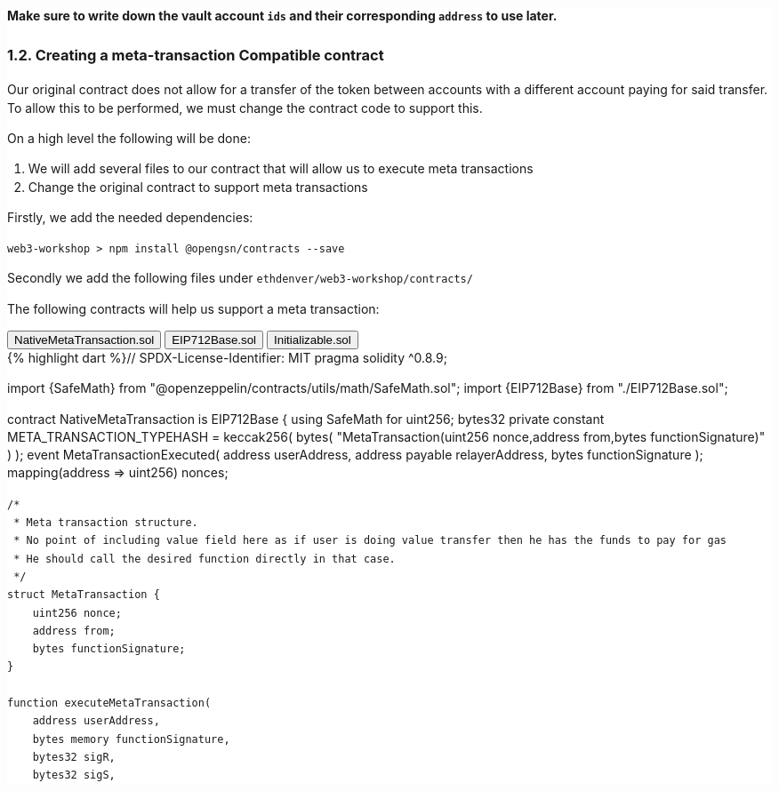 **Make sure to write down the vault account `ids` and their corresponding `address` to use later.**

### 1.2. Creating a meta-transaction Compatible contract

Our original contract does not allow for a transfer of the token between accounts with a different account paying for said transfer. To allow this to be performed, we must change the contract code to support this.

On a high level the following will be done:
1. We will add several files to our contract that will allow us to execute meta transactions
2. Change the original contract to support meta transactions

Firstly, we add the needed dependencies:
```shell
web3-workshop > npm install @opengsn/contracts --save
```

Secondly we add the following files under `ethdenver/web3-workshop/contracts/`

The following contracts will help us support a meta transaction:
<div>
  <div class="tab">
      <button id="default-open" class="tablinks-meta-tx-sol" onclick="openTab(event, 'meta-tx-sol')" >NativeMetaTransaction.sol</button>
      <button class="tablinks-meta-tx-sol" onclick="openTab(event, 'eip712-base')">EIP712Base.sol</button>
      <button class="tablinks-meta-tx-sol" onclick="openTab(event, 'initable')">Initializable.sol</button>
  </div>

  <div id="meta-tx-sol" class="tabcontent-meta-tx-sol">
      {% highlight dart %}// SPDX-License-Identifier: MIT
pragma solidity ^0.8.9;

import {SafeMath} from "@openzeppelin/contracts/utils/math/SafeMath.sol";
import {EIP712Base} from "./EIP712Base.sol";

contract NativeMetaTransaction is EIP712Base {
    using SafeMath for uint256;
    bytes32 private constant META_TRANSACTION_TYPEHASH = keccak256(
        bytes(
            "MetaTransaction(uint256 nonce,address from,bytes functionSignature)"
        )
    );
    event MetaTransactionExecuted(
        address userAddress,
        address payable relayerAddress,
        bytes functionSignature
    );
    mapping(address => uint256) nonces;

    /*
     * Meta transaction structure.
     * No point of including value field here as if user is doing value transfer then he has the funds to pay for gas
     * He should call the desired function directly in that case.
     */
    struct MetaTransaction {
        uint256 nonce;
        address from;
        bytes functionSignature;
    }

    function executeMetaTransaction(
        address userAddress,
        bytes memory functionSignature,
        bytes32 sigR,
        bytes32 sigS,